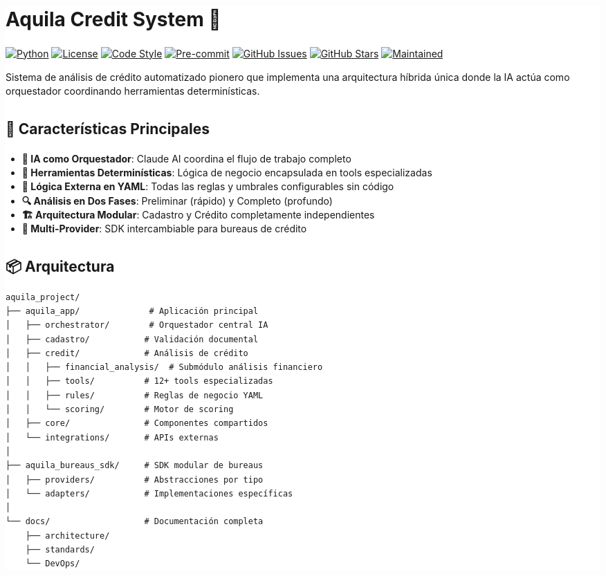 # Aquila Credit System 🦅

[![Python](https://img.shields.io/badge/Python-3.10+-blue.svg)](https://www.python.org/downloads/)
[![License](https://img.shields.io/badge/License-Proprietary-red.svg)](LICENSE)
[![Code Style](https://img.shields.io/badge/code%20style-black-000000.svg)](https://github.com/psf/black)
[![Pre-commit](https://img.shields.io/badge/pre--commit-enabled-brightgreen?logo=pre-commit)](https://github.com/pre-commit/pre-commit)
[![GitHub Issues](https://img.shields.io/github/issues/elgomy/aquila_project)](https://github.com/elgomy/aquila_project/issues)
[![GitHub Stars](https://img.shields.io/github/stars/elgomy/aquila_project)](https://github.com/elgomy/aquila_project/stargazers)
[![Maintained](https://img.shields.io/badge/Maintained%3F-yes-green.svg)](https://github.com/elgomy/aquila_project/graphs/commit-activity)

Sistema de análisis de crédito automatizado pionero que implementa una arquitectura híbrida única donde la IA actúa como orquestador coordinando herramientas determinísticas.

## 🎯 Características Principales

- **🤖 IA como Orquestador**: Claude AI coordina el flujo de trabajo completo
- **🔧 Herramientas Determinísticas**: Lógica de negocio encapsulada en tools especializadas
- **📝 Lógica Externa en YAML**: Todas las reglas y umbrales configurables sin código
- **🔍 Análisis en Dos Fases**: Preliminar (rápido) y Completo (profundo)
- **🏗️ Arquitectura Modular**: Cadastro y Crédito completamente independientes
- **🔌 Multi-Provider**: SDK intercambiable para bureaus de crédito

## 📦 Arquitectura

```
aquila_project/
├── aquila_app/              # Aplicación principal
│   ├── orchestrator/        # Orquestador central IA
│   ├── cadastro/           # Validación documental
│   ├── credit/             # Análisis de crédito
│   │   ├── financial_analysis/  # Submódulo análisis financiero
│   │   ├── tools/          # 12+ tools especializadas
│   │   ├── rules/          # Reglas de negocio YAML
│   │   └── scoring/        # Motor de scoring
│   ├── core/               # Componentes compartidos
│   └── integrations/       # APIs externas
│
├── aquila_bureaus_sdk/     # SDK modular de bureaus
│   ├── providers/          # Abstracciones por tipo
│   └── adapters/           # Implementaciones específicas
│
└── docs/                   # Documentación completa
    ├── architecture/
    ├── standards/
    └── DevOps/
```
